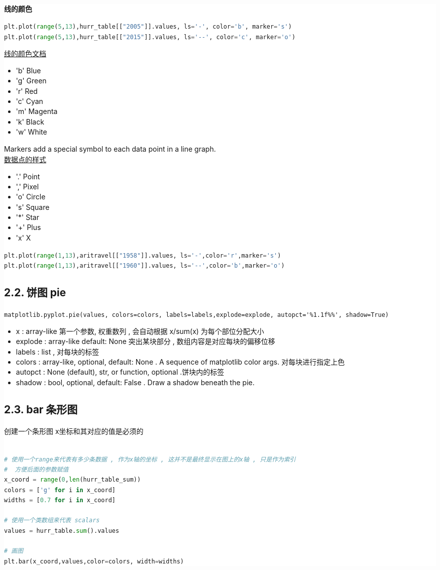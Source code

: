**线的颜色**
```py
plt.plot(range(5,13),hurr_table[["2005"]].values, ls='-', color='b', marker='s')
plt.plot(range(5,13),hurr_table[["2015"]].values, ls='--', color='c', marker='o')
```

[线的颜色文档](https://matplotlib.org/3.1.0/api/colors_api.html#module-matplotlib.colors)  
* 'b'	 Blue
* 'g'	 Green
* 'r'	 Red
* 'c'  Cyan
* 'm'  Magenta
* 'k'  Black
* 'w'  White

Markers add a special symbol to each data point in a line graph.   
[数据点的样式](https://matplotlib.org/api/markers_api.html)

* '.'   Point
* ','   Pixel
* 'o'   Circle
* 's'   Square
* '*'   Star
* '+'   Plus
* 'x'   X
```py
plt.plot(range(1,13),aritravel[["1958"]].values, ls='-',color='r',marker='s')
plt.plot(range(1,13),aritravel[["1960"]].values, ls='--',color='b',marker='o')
```

## 2.2. 饼图 pie


`matplotlib.pyplot.pie(values, colors=colors, labels=labels,explode=explode, autopct='%1.1f%%', shadow=True)` 

* x : array-like 第一个参数, 权重数列 , 会自动根据 x/sum(x) 为每个部位分配大小
* explode : array-like default: None  突出某块部分 , 数组内容是对应每块的偏移位移
* labels : list , 对每块的标签
* colors : array-like, optional, default: None . A sequence of matplotlib color args. 对每块进行指定上色
* autopct : None (default), str, or function, optional .饼块内的标签
* shadow : bool, optional, default: False . Draw a shadow beneath the pie.





## 2.3. bar  条形图
创建一个条形图 x坐标和其对应的值是必须的  

```py

# 使用一个range来代表有多少条数据 , 作为x轴的坐标 , 这并不是最终显示在图上的x轴 , 只是作为索引
#  方便后面的参数赋值
x_coord = range(0,len(hurr_table_sum))
colors = ['g' for i in x_coord]
widths = [0.7 for i in x_coord]

# 使用一个类数组来代表 scalars
values = hurr_table.sum().values

# 画图
plt.bar(x_coord,values,color=colors, width=widths)
```
